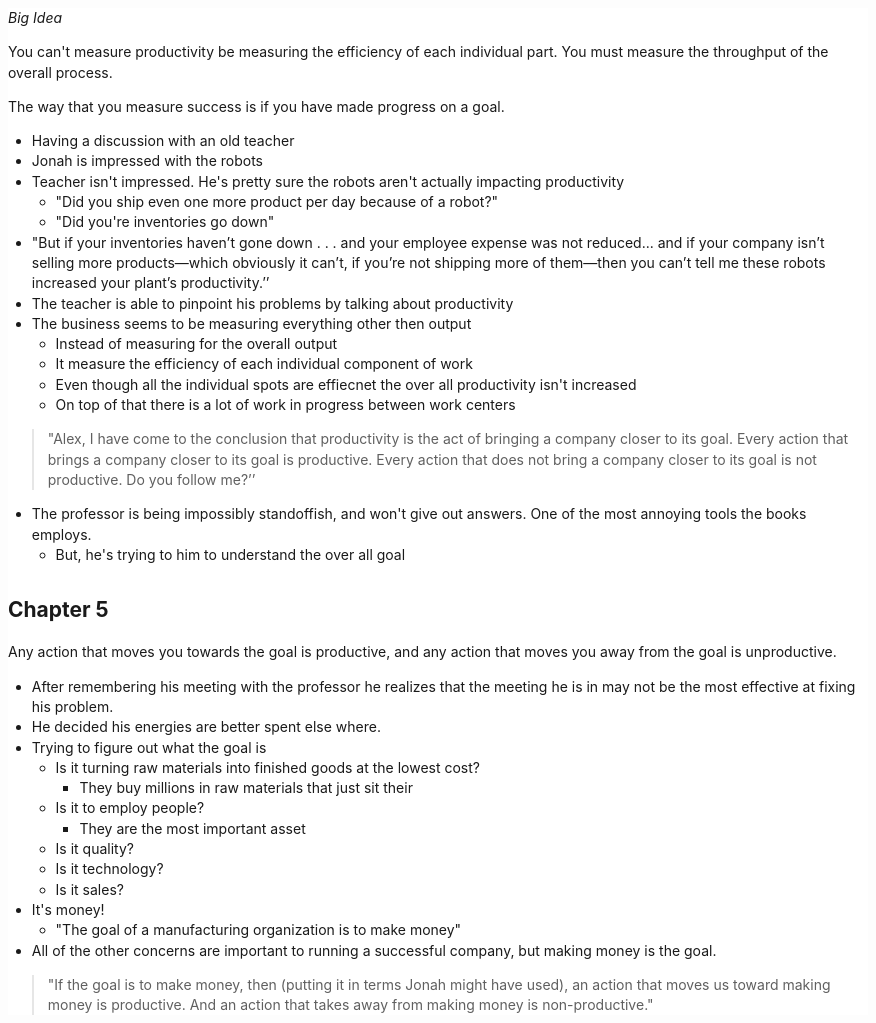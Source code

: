 *Big Idea*

You can't measure productivity be measuring the efficiency of each individual part. You must measure the throughput of the overall process.

The way that you measure success is if you have made progress on a goal.


* Having a discussion with an old teacher
* Jonah is impressed with the robots 
* Teacher isn't impressed. He's pretty sure the robots aren't actually impacting productivity 
	* "Did you ship even one more product per day because of a robot?"
	* "Did you're inventories go down"
* "But if your inventories haven’t gone down . . . and your employee expense was not reduced... and if your company isn’t selling more products—which obviously it can’t, if you’re not shipping more of them—then you can’t tell me these robots increased your plant’s productivity.’’
* The teacher is able to pinpoint his problems by talking about productivity 
* The business seems to be measuring everything other then output
	* Instead of measuring for the overall output
	* It measure the efficiency of each individual component of work
	* Even though all the individual spots are effiecnet the over all productivity isn't increased
	* On top of that there is a lot of work in progress between work centers

> "Alex, I have come to the conclusion that productivity is the act of bringing a company closer to its goal. Every action that brings a company closer to its goal is productive. Every action that does not bring a company closer to its goal is not productive. Do you follow me?’’

* The professor is being impossibly standoffish, and won't give out answers. One of the most annoying tools the books employs.
	* But, he's trying to him to understand the over all goal 

## Chapter 5

Any action that moves you towards the goal is productive, and any action that moves you away from the goal is unproductive.

* After remembering his meeting with the professor he realizes that the meeting he is in may not be the most effective at fixing his problem.
* He decided his energies are better spent else where.
* Trying to figure out what the goal is
	* Is it turning raw materials into finished goods at the lowest cost?
		* They buy millions in raw materials that just sit their
	* Is it to employ people?
		* They are the most important asset
	* Is it quality?
	* Is it technology?
	* Is it sales? 
* It's money!
	* "The goal of a manufacturing organization is to make money"
* All of the other concerns are important to running a successful company, but making money is the goal.

> "If the goal is to make money, then (putting it in terms Jonah might have used), an action that moves us toward making money is productive. And an action that takes away from making money is non-productive."
